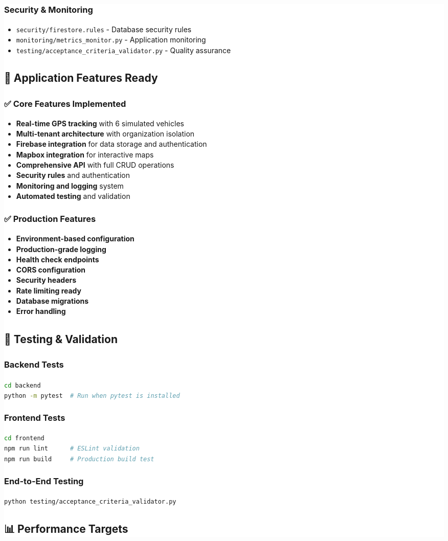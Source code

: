 ### Security & Monitoring
- `security/firestore.rules` - Database security rules
- `monitoring/metrics_monitor.py` - Application monitoring
- `testing/acceptance_criteria_validator.py` - Quality assurance

## 🔧 Application Features Ready

### ✅ Core Features Implemented
- **Real-time GPS tracking** with 6 simulated vehicles
- **Multi-tenant architecture** with organization isolation
- **Firebase integration** for data storage and authentication
- **Mapbox integration** for interactive maps
- **Comprehensive API** with full CRUD operations
- **Security rules** and authentication
- **Monitoring and logging** system
- **Automated testing** and validation

### ✅ Production Features
- **Environment-based configuration**
- **Production-grade logging**
- **Health check endpoints**
- **CORS configuration**
- **Security headers**
- **Rate limiting ready**
- **Database migrations**
- **Error handling**

## 🧪 Testing & Validation

### Backend Tests
```bash
cd backend
python -m pytest  # Run when pytest is installed
```

### Frontend Tests
```bash
cd frontend
npm run lint      # ESLint validation
npm run build     # Production build test
```

### End-to-End Testing
```bash
python testing/acceptance_criteria_validator.py
```

## 📊 Performance Targets

